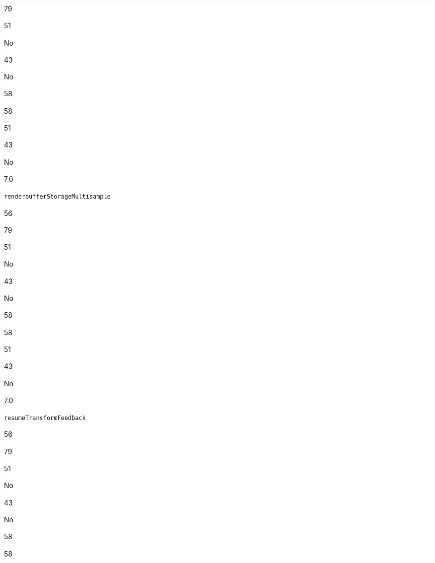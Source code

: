79

51

No

43

No

58

58

51

43

No

7.0

`renderbufferStorageMultisample`

56

79

51

No

43

No

58

58

51

43

No

7.0

`resumeTransformFeedback`

56

79

51

No

43

No

58

58
